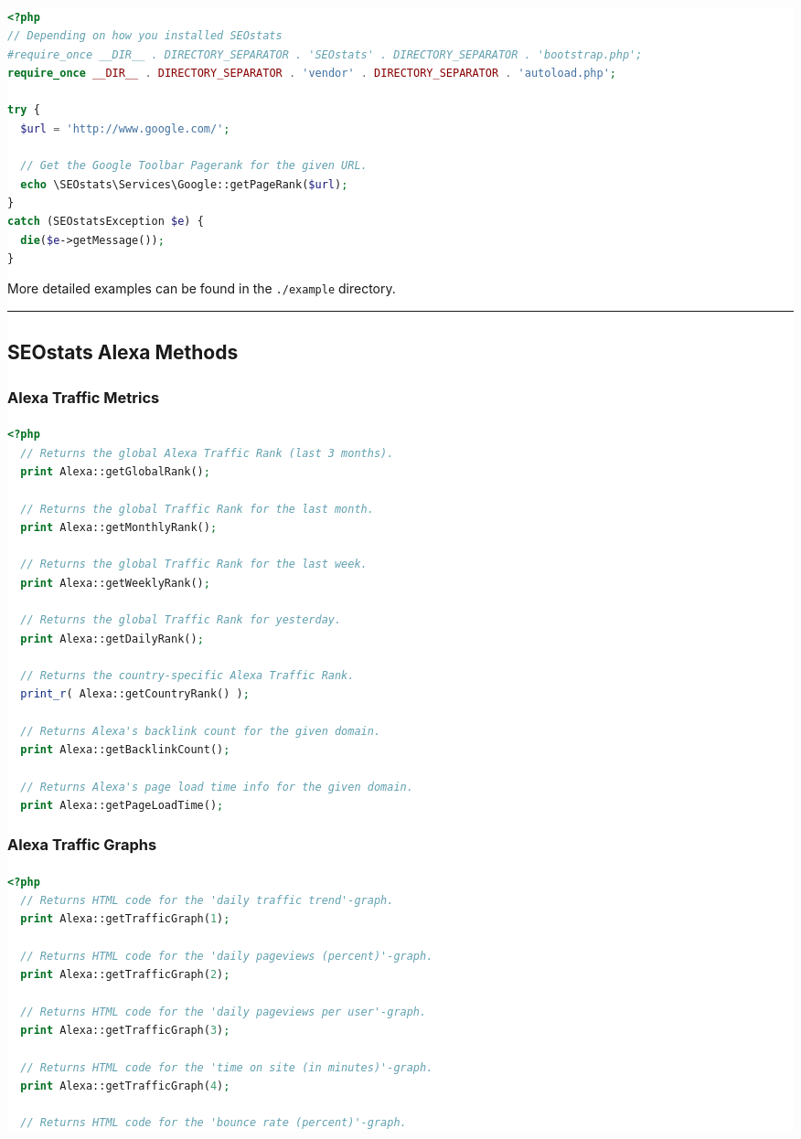 ```php
<?php
// Depending on how you installed SEOstats
#require_once __DIR__ . DIRECTORY_SEPARATOR . 'SEOstats' . DIRECTORY_SEPARATOR . 'bootstrap.php';
require_once __DIR__ . DIRECTORY_SEPARATOR . 'vendor' . DIRECTORY_SEPARATOR . 'autoload.php';

try {
  $url = 'http://www.google.com/';

  // Get the Google Toolbar Pagerank for the given URL.
  echo \SEOstats\Services\Google::getPageRank($url);
}
catch (SEOstatsException $e) {
  die($e->getMessage());
}
```

More detailed examples can be found in the `./example` directory.
<hr>

## SEOstats Alexa Methods

### Alexa Traffic Metrics
```php
<?php
  // Returns the global Alexa Traffic Rank (last 3 months).
  print Alexa::getGlobalRank();

  // Returns the global Traffic Rank for the last month.
  print Alexa::getMonthlyRank();

  // Returns the global Traffic Rank for the last week.
  print Alexa::getWeeklyRank();

  // Returns the global Traffic Rank for yesterday.
  print Alexa::getDailyRank();

  // Returns the country-specific Alexa Traffic Rank.
  print_r( Alexa::getCountryRank() );

  // Returns Alexa's backlink count for the given domain.
  print Alexa::getBacklinkCount();

  // Returns Alexa's page load time info for the given domain.
  print Alexa::getPageLoadTime();
```

### Alexa Traffic Graphs

```php
<?php
  // Returns HTML code for the 'daily traffic trend'-graph.
  print Alexa::getTrafficGraph(1);

  // Returns HTML code for the 'daily pageviews (percent)'-graph.
  print Alexa::getTrafficGraph(2);

  // Returns HTML code for the 'daily pageviews per user'-graph.
  print Alexa::getTrafficGraph(3);

  // Returns HTML code for the 'time on site (in minutes)'-graph.
  print Alexa::getTrafficGraph(4);

  // Returns HTML code for the 'bounce rate (percent)'-graph.
```